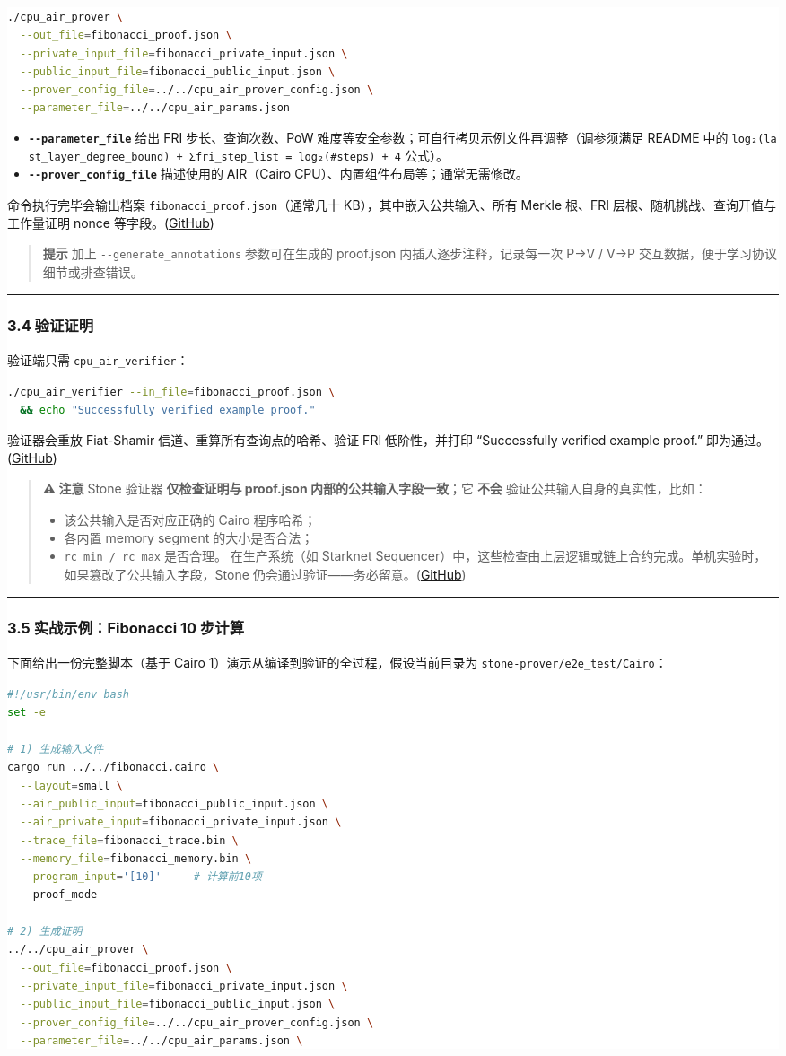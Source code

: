 ```bash
./cpu_air_prover \
  --out_file=fibonacci_proof.json \
  --private_input_file=fibonacci_private_input.json \
  --public_input_file=fibonacci_public_input.json \
  --prover_config_file=../../cpu_air_prover_config.json \
  --parameter_file=../../cpu_air_params.json
```

* **`--parameter_file`** 给出 FRI 步长、查询次数、PoW 难度等安全参数；可自行拷贝示例文件再调整（调参须满足 README 中的 `log₂(last_layer_degree_bound) + Σfri_step_list = log₂(#steps) + 4` 公式）。
* **`--prover_config_file`** 描述使用的 AIR（Cairo CPU）、内置组件布局等；通常无需修改。

命令执行完毕会输出档案 `fibonacci_proof.json`（通常几十 KB），其中嵌入公共输入、所有 Merkle 根、FRI 层根、随机挑战、查询开值与工作量证明 nonce 等字段。([GitHub][1])

> **提示**
> 加上 `--generate_annotations` 参数可在生成的 proof.json 内插入逐步注释，记录每一次 P→V / V→P 交互数据，便于学习协议细节或排查错误。

---

### 3.4 验证证明

验证端只需 `cpu_air_verifier`：

```bash
./cpu_air_verifier --in_file=fibonacci_proof.json \
  && echo "Successfully verified example proof."
```

验证器会重放 Fiat-Shamir 信道、重算所有查询点的哈希、验证 FRI 低阶性，并打印 “Successfully verified example proof.” 即为通过。([GitHub][1])

> **⚠️ 注意**
> Stone 验证器 **仅检查证明与 proof.json 内部的公共输入字段一致**；它 **不会** 验证公共输入自身的真实性，比如：
>
> * 该公共输入是否对应正确的 Cairo 程序哈希；
> * 各内置 memory segment 的大小是否合法；
> * `rc_min / rc_max` 是否合理。
>   在生产系统（如 Starknet Sequencer）中，这些检查由上层逻辑或链上合约完成。单机实验时，如果篡改了公共输入字段，Stone 仍会通过验证——务必留意。([GitHub][1])

---

### 3.5 实战示例：Fibonacci 10 步计算

下面给出一份完整脚本（基于 Cairo 1）演示从编译到验证的全过程，假设当前目录为 `stone-prover/e2e_test/Cairo`：

```bash
#!/usr/bin/env bash
set -e

# 1) 生成输入文件
cargo run ../../fibonacci.cairo \
  --layout=small \
  --air_public_input=fibonacci_public_input.json \
  --air_private_input=fibonacci_private_input.json \
  --trace_file=fibonacci_trace.bin \
  --memory_file=fibonacci_memory.bin \
  --program_input='[10]'     # 计算前10项
  --proof_mode

# 2) 生成证明
../../cpu_air_prover \
  --out_file=fibonacci_proof.json \
  --private_input_file=fibonacci_private_input.json \
  --public_input_file=fibonacci_public_input.json \
  --prover_config_file=../../cpu_air_prover_config.json \
  --parameter_file=../../cpu_air_params.json \
```

[1]: https://docs.starknet.io/architecture-and-concepts/sharp/?utm_source=chatgpt.com "The Shared Prover (SHARP) - Starknet documentation"
[2]: https://docs.starknet.io/architecture-and-concepts/provers-overview/?utm_source=chatgpt.com "Provers - Starknet documentation"
[3]: https://www.starknet.io/blog/recursive-starks/?utm_source=chatgpt.com "Recursive STARKs - Starknet"
[4]: https://starkware.co/blog/open-sourcing-the-battle-tested-stone-prover/?utm_source=chatgpt.com "Open-Sourcing the Battle-Tested Stone Prover - StarkWare"
[5]: https://starkware.co/blog/unleashing-the-power-of-the-stone-prover/?utm_source=chatgpt.com "Unleashing the power of the Stone Prover - StarkWare"
[6]: https://www.coindesk.com/tech/2023/08/22/starkware-to-open-source-magic-wand-of-its-zero-knowledge-cryptography-next-week?utm_source=chatgpt.com "Starkware to Open-Source 'Magic Wand' of Its Zero ... - CoinDesk"
[7]: https://medium.com/%40meison_crypto/starkwares-stone-prover-unshackling-the-power-of-open-source-1d8a471dcea4?utm_source=chatgpt.com "StarkWare's Stone Prover: Unshackling the Power of Open Source"
[8]: https://github.com/starkware-libs/stone-prover?utm_source=chatgpt.com "starkware-libs/stone-prover - GitHub"
